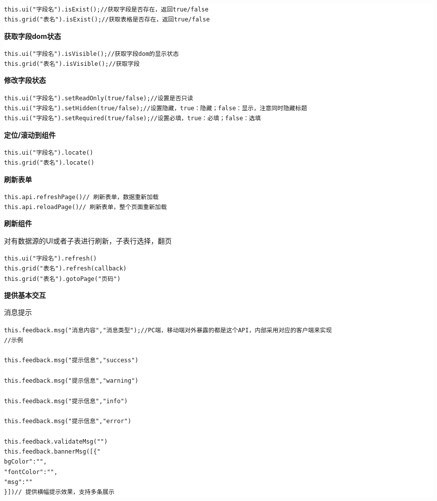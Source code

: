     this.ui("字段名").isExist();//获取字段是否存在，返回true/false
    this.grid("表名").isExist();//获取表格是否存在，返回true/false
    

**获取字段dom状态**
    
    
    this.ui("字段名").isVisible();//获取字段dom的显示状态
    this.grid("表名").isVisible();//获取字段
    

**修改字段状态**
    
    
    this.ui("字段名").setReadOnly(true/false);//设置是否只读
    this.ui("字段名").setHidden(true/false);//设置隐藏，true：隐藏；false：显示，注意同时隐藏标题
    this.ui("字段名").setRequired(true/false);//设置必填，true：必填；false：选填
    

**定位/滚动到组件**
    
    
    this.ui("字段名").locate()
    this.grid("表名").locate()
    

**刷新表单**
    
    
    this.api.refreshPage()// 刷新表单，数据重新加载
    this.api.reloadPage()// 刷新表单，整个页面重新加载
    

**刷新组件**

对有数据源的UI或者子表进行刷新，子表行选择，翻页
    
    
    this.ui("字段名").refresh()
    this.grid("表名").refresh(callback)
    this.grid("表名").gotoPage("页码")
    

**提供基本交互**

消息提示
    
    
    this.feedback.msg("消息内容","消息类型");//PC端，移动端对外暴露的都是这个API，内部采用对应的客户端来实现
    //示例
    
    this.feedback.msg("提示信息","success")
    
    this.feedback.msg("提示信息","warning")
    
    this.feedback.msg("提示信息","info")
    
    this.feedback.msg("提示信息","error")
    
    this.feedback.validateMsg("")
    this.feedback.bannerMsg([{"
    bgColor":"",
    "fontColor":"",
    "msg":""
    }])// 提供横幅提示效果，支持多条展示
    